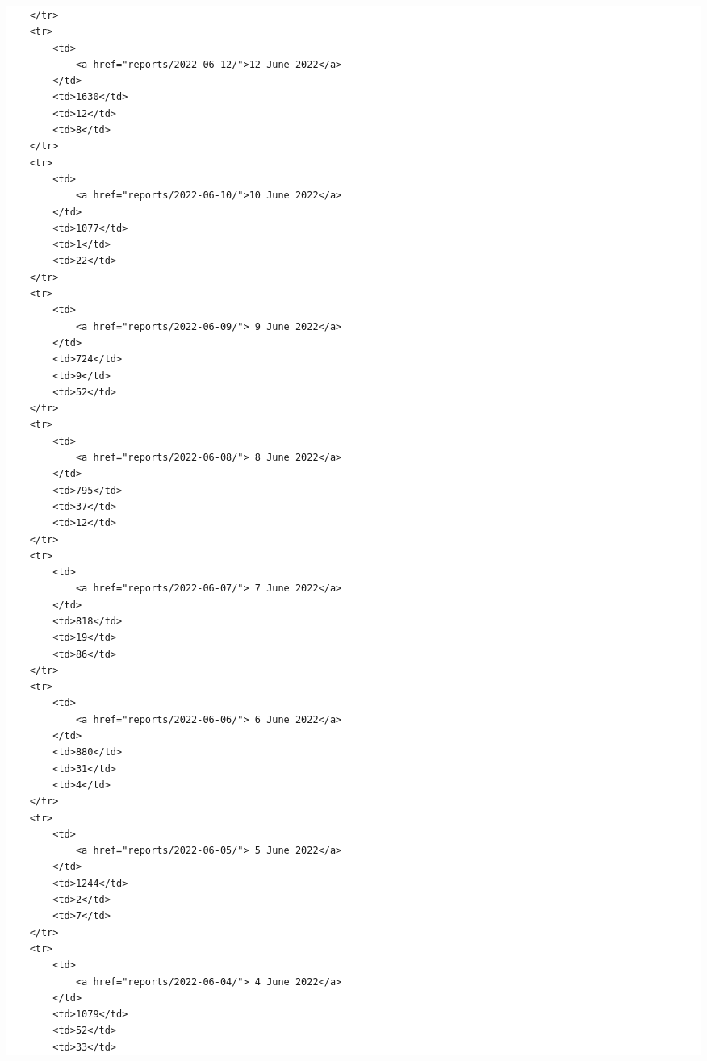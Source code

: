        </tr>
        <tr>
            <td>
                <a href="reports/2022-06-12/">12 June 2022</a>
            </td>
            <td>1630</td>
            <td>12</td>
            <td>8</td>
        </tr>
        <tr>
            <td>
                <a href="reports/2022-06-10/">10 June 2022</a>
            </td>
            <td>1077</td>
            <td>1</td>
            <td>22</td>
        </tr>
        <tr>
            <td>
                <a href="reports/2022-06-09/"> 9 June 2022</a>
            </td>
            <td>724</td>
            <td>9</td>
            <td>52</td>
        </tr>
        <tr>
            <td>
                <a href="reports/2022-06-08/"> 8 June 2022</a>
            </td>
            <td>795</td>
            <td>37</td>
            <td>12</td>
        </tr>
        <tr>
            <td>
                <a href="reports/2022-06-07/"> 7 June 2022</a>
            </td>
            <td>818</td>
            <td>19</td>
            <td>86</td>
        </tr>
        <tr>
            <td>
                <a href="reports/2022-06-06/"> 6 June 2022</a>
            </td>
            <td>880</td>
            <td>31</td>
            <td>4</td>
        </tr>
        <tr>
            <td>
                <a href="reports/2022-06-05/"> 5 June 2022</a>
            </td>
            <td>1244</td>
            <td>2</td>
            <td>7</td>
        </tr>
        <tr>
            <td>
                <a href="reports/2022-06-04/"> 4 June 2022</a>
            </td>
            <td>1079</td>
            <td>52</td>
            <td>33</td>